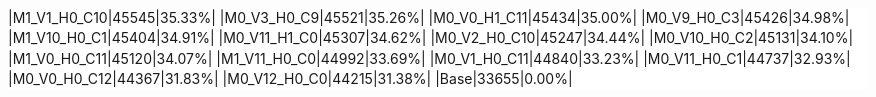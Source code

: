 |M1_V1_H0_C10|45545|35.33%|
|M0_V3_H0_C9|45521|35.26%|
|M0_V0_H1_C11|45434|35.00%|
|M0_V9_H0_C3|45426|34.98%|
|M1_V10_H0_C1|45404|34.91%|
|M0_V11_H1_C0|45307|34.62%|
|M0_V2_H0_C10|45247|34.44%|
|M0_V10_H0_C2|45131|34.10%|
|M1_V0_H0_C11|45120|34.07%|
|M1_V11_H0_C0|44992|33.69%|
|M0_V1_H0_C11|44840|33.23%|
|M0_V11_H0_C1|44737|32.93%|
|M0_V0_H0_C12|44367|31.83%|
|M0_V12_H0_C0|44215|31.38%|
|Base|33655|0.00%|

